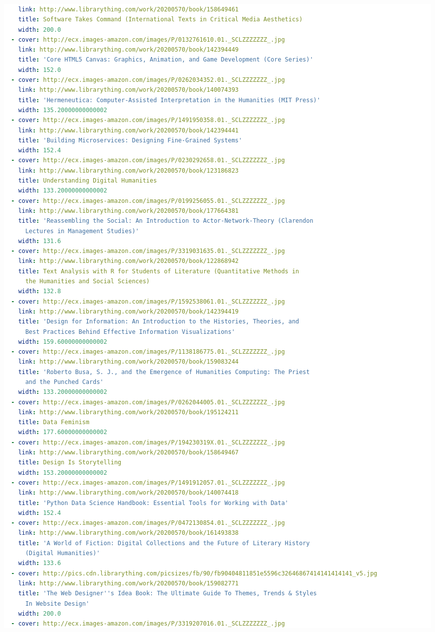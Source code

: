 ```yaml
    link: http://www.librarything.com/work/20200570/book/158649461
    title: Software Takes Command (International Texts in Critical Media Aesthetics)
    width: 200.0
  - cover: http://ecx.images-amazon.com/images/P/0132761610.01._SCLZZZZZZZ_.jpg
    link: http://www.librarything.com/work/20200570/book/142394449
    title: 'Core HTML5 Canvas: Graphics, Animation, and Game Development (Core Series)'
    width: 152.0
  - cover: http://ecx.images-amazon.com/images/P/0262034352.01._SCLZZZZZZZ_.jpg
    link: http://www.librarything.com/work/20200570/book/140074393
    title: 'Hermeneutica: Computer-Assisted Interpretation in the Humanities (MIT Press)'
    width: 135.20000000000002
  - cover: http://ecx.images-amazon.com/images/P/1491950358.01._SCLZZZZZZZ_.jpg
    link: http://www.librarything.com/work/20200570/book/142394441
    title: 'Building Microservices: Designing Fine-Grained Systems'
    width: 152.4
  - cover: http://ecx.images-amazon.com/images/P/0230292658.01._SCLZZZZZZZ_.jpg
    link: http://www.librarything.com/work/20200570/book/123186823
    title: Understanding Digital Humanities
    width: 133.20000000000002
  - cover: http://ecx.images-amazon.com/images/P/0199256055.01._SCLZZZZZZZ_.jpg
    link: http://www.librarything.com/work/20200570/book/177664381
    title: 'Reassembling the Social: An Introduction to Actor-Network-Theory (Clarendon
      Lectures in Management Studies)'
    width: 131.6
  - cover: http://ecx.images-amazon.com/images/P/3319031635.01._SCLZZZZZZZ_.jpg
    link: http://www.librarything.com/work/20200570/book/122868942
    title: Text Analysis with R for Students of Literature (Quantitative Methods in
      the Humanities and Social Sciences)
    width: 132.8
  - cover: http://ecx.images-amazon.com/images/P/1592538061.01._SCLZZZZZZZ_.jpg
    link: http://www.librarything.com/work/20200570/book/142394419
    title: 'Design for Information: An Introduction to the Histories, Theories, and
      Best Practices Behind Effective Information Visualizations'
    width: 159.60000000000002
  - cover: http://ecx.images-amazon.com/images/P/1138186775.01._SCLZZZZZZZ_.jpg
    link: http://www.librarything.com/work/20200570/book/159083244
    title: 'Roberto Busa, S. J., and the Emergence of Humanities Computing: The Priest
      and the Punched Cards'
    width: 133.20000000000002
  - cover: http://ecx.images-amazon.com/images/P/0262044005.01._SCLZZZZZZZ_.jpg
    link: http://www.librarything.com/work/20200570/book/195124211
    title: Data Feminism
    width: 177.60000000000002
  - cover: http://ecx.images-amazon.com/images/P/194230319X.01._SCLZZZZZZZ_.jpg
    link: http://www.librarything.com/work/20200570/book/158649467
    title: Design Is Storytelling
    width: 153.20000000000002
  - cover: http://ecx.images-amazon.com/images/P/1491912057.01._SCLZZZZZZZ_.jpg
    link: http://www.librarything.com/work/20200570/book/140074418
    title: 'Python Data Science Handbook: Essential Tools for Working with Data'
    width: 152.4
  - cover: http://ecx.images-amazon.com/images/P/0472130854.01._SCLZZZZZZZ_.jpg
    link: http://www.librarything.com/work/20200570/book/161493838
    title: 'A World of Fiction: Digital Collections and the Future of Literary History
      (Digital Humanities)'
    width: 133.6
  - cover: http://pics.cdn.librarything.com/picsizes/fb/90/fb90404811851e5596c32646867414141414141_v5.jpg
    link: http://www.librarything.com/work/20200570/book/159082771
    title: 'The Web Designer''s Idea Book: The Ultimate Guide To Themes, Trends & Styles
      In Website Design'
    width: 200.0
  - cover: http://ecx.images-amazon.com/images/P/3319207016.01._SCLZZZZZZZ_.jpg
```